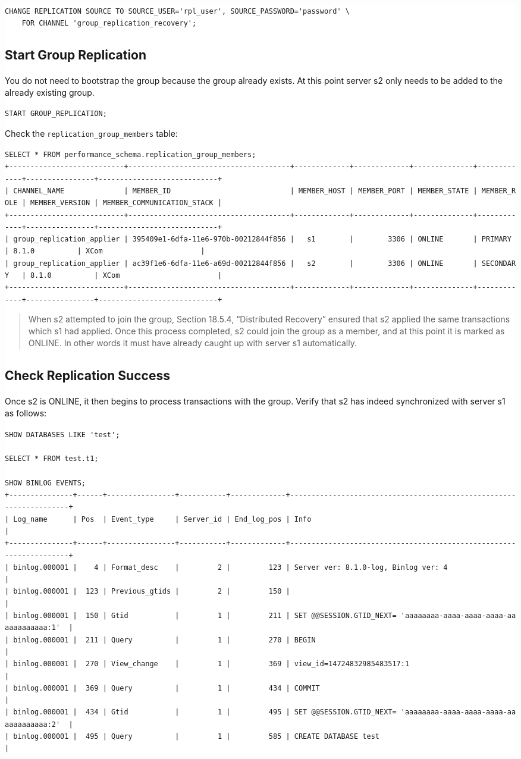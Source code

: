 ```mysql
CHANGE REPLICATION SOURCE TO SOURCE_USER='rpl_user', SOURCE_PASSWORD='password' \
	FOR CHANNEL 'group_replication_recovery';
```

## Start Group Replication
You do not need to bootstrap the group because the group already exists. At this point server s2 only needs to be added to the already existing group.
```mysql
START GROUP_REPLICATION;
```

Check the `replication_group_members` table:
```mysql
SELECT * FROM performance_schema.replication_group_members;
+---------------------------+--------------------------------------+-------------+-------------+--------------+-------------+----------------+----------------------------+
| CHANNEL_NAME              | MEMBER_ID                            | MEMBER_HOST | MEMBER_PORT | MEMBER_STATE | MEMBER_ROLE | MEMBER_VERSION | MEMBER_COMMUNICATION_STACK |
+---------------------------+--------------------------------------+-------------+-------------+--------------+-------------+----------------+----------------------------+
| group_replication_applier | 395409e1-6dfa-11e6-970b-00212844f856 |   s1        |        3306 | ONLINE       | PRIMARY     | 8.1.0          | XCom                       |
| group_replication_applier | ac39f1e6-6dfa-11e6-a69d-00212844f856 |   s2        |        3306 | ONLINE       | SECONDARY   | 8.1.0          | XCom                       |
+---------------------------+--------------------------------------+-------------+-------------+--------------+-------------+----------------+----------------------------+
```

> When s2 attempted to join the group, Section 18.5.4, “Distributed Recovery” ensured that s2 applied the same transactions which s1 had applied. Once this process completed, s2 could join the group as a member, and at this point it is marked as ONLINE. In other words it must have already caught up with server s1 automatically.

## Check Replication Success
Once s2 is ONLINE, it then begins to process transactions with the group. Verify that s2 has indeed synchronized with server s1 as follows:
```mysql
SHOW DATABASES LIKE 'test';

SELECT * FROM test.t1;

SHOW BINLOG EVENTS;
+---------------+------+----------------+-----------+-------------+--------------------------------------------------------------------+
| Log_name      | Pos  | Event_type     | Server_id | End_log_pos | Info                                                               |
+---------------+------+----------------+-----------+-------------+--------------------------------------------------------------------+
| binlog.000001 |    4 | Format_desc    |         2 |         123 | Server ver: 8.1.0-log, Binlog ver: 4                              |
| binlog.000001 |  123 | Previous_gtids |         2 |         150 |                                                                    |
| binlog.000001 |  150 | Gtid           |         1 |         211 | SET @@SESSION.GTID_NEXT= 'aaaaaaaa-aaaa-aaaa-aaaa-aaaaaaaaaaaa:1'  |
| binlog.000001 |  211 | Query          |         1 |         270 | BEGIN                                                              |
| binlog.000001 |  270 | View_change    |         1 |         369 | view_id=14724832985483517:1                                        |
| binlog.000001 |  369 | Query          |         1 |         434 | COMMIT                                                             |
| binlog.000001 |  434 | Gtid           |         1 |         495 | SET @@SESSION.GTID_NEXT= 'aaaaaaaa-aaaa-aaaa-aaaa-aaaaaaaaaaaa:2'  |
| binlog.000001 |  495 | Query          |         1 |         585 | CREATE DATABASE test                                               |
```